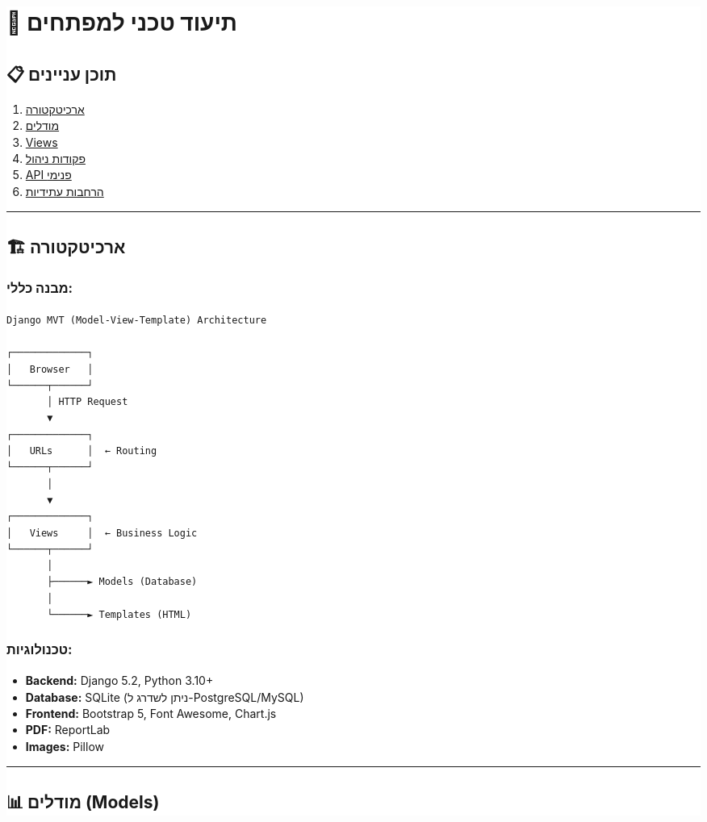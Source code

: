 # 🔧 תיעוד טכני למפתחים

## 📋 תוכן עניינים

1. [ארכיטקטורה](#ארכיטקטורה)
2. [מודלים](#מודלים)
3. [Views](#views)
4. [פקודות ניהול](#פקודות-ניהול)
5. [API פנימי](#api-פנימי)
6. [הרחבות עתידיות](#הרחבות-עתידיות)

---

## 🏗️ ארכיטקטורה

### מבנה כללי:
```
Django MVT (Model-View-Template) Architecture

┌─────────────┐
│   Browser   │
└──────┬──────┘
       │ HTTP Request
       ▼
┌─────────────┐
│   URLs      │  ← Routing
└──────┬──────┘
       │
       ▼
┌─────────────┐
│   Views     │  ← Business Logic
└──────┬──────┘
       │
       ├──────► Models (Database)
       │
       └──────► Templates (HTML)
```

### טכנולוגיות:
- **Backend:** Django 5.2, Python 3.10+
- **Database:** SQLite (ניתן לשדרג ל-PostgreSQL/MySQL)
- **Frontend:** Bootstrap 5, Font Awesome, Chart.js
- **PDF:** ReportLab
- **Images:** Pillow

---

## 📊 מודלים (Models)
